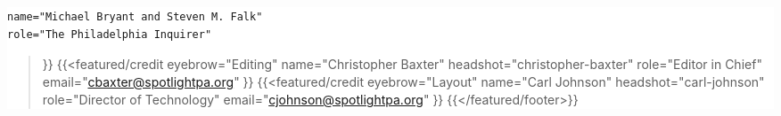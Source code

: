     name="Michael Bryant and Steven M. Falk"
    role="The Philadelphia Inquirer"
  >}}
  {{<featured/credit
    eyebrow="Editing"
    name="Christopher Baxter"
    headshot="christopher-baxter"
    role="Editor in Chief"
    email="cbaxter@spotlightpa.org"
  >}}
  {{<featured/credit
    eyebrow="Layout"
    name="Carl Johnson"
    headshot="carl-johnson"
    role="Director of Technology"
    email="cjohnson@spotlightpa.org"
  >}}
{{</featured/footer>}}


